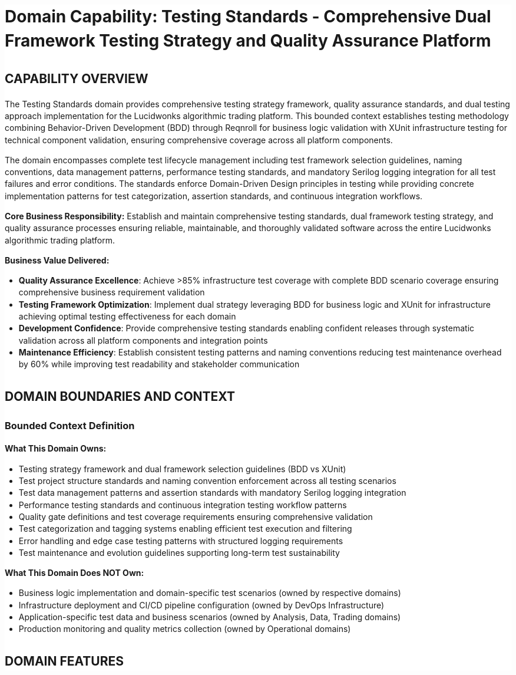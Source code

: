 # Domain Capability: Testing Standards - Comprehensive Dual Framework Testing Strategy and Quality Assurance Platform

## **CAPABILITY OVERVIEW**

The Testing Standards domain provides comprehensive testing strategy framework, quality assurance standards, and dual testing approach implementation for the Lucidwonks algorithmic trading platform. This bounded context establishes testing methodology combining Behavior-Driven Development (BDD) through Reqnroll for business logic validation with XUnit infrastructure testing for technical component validation, ensuring comprehensive coverage across all platform components.

The domain encompasses complete test lifecycle management including test framework selection guidelines, naming conventions, data management patterns, performance testing standards, and mandatory Serilog logging integration for all test failures and error conditions. The standards enforce Domain-Driven Design principles in testing while providing concrete implementation patterns for test categorization, assertion standards, and continuous integration workflows.

**Core Business Responsibility:** Establish and maintain comprehensive testing standards, dual framework testing strategy, and quality assurance processes ensuring reliable, maintainable, and thoroughly validated software across the entire Lucidwonks algorithmic trading platform.

**Business Value Delivered:**
- **Quality Assurance Excellence**: Achieve >85% infrastructure test coverage with complete BDD scenario coverage ensuring comprehensive business requirement validation
- **Testing Framework Optimization**: Implement dual strategy leveraging BDD for business logic and XUnit for infrastructure achieving optimal testing effectiveness for each domain
- **Development Confidence**: Provide comprehensive testing standards enabling confident releases through systematic validation across all platform components and integration points
- **Maintenance Efficiency**: Establish consistent testing patterns and naming conventions reducing test maintenance overhead by 60% while improving test readability and stakeholder communication

## **DOMAIN BOUNDARIES AND CONTEXT**

### **Bounded Context Definition**
**What This Domain Owns:**
- Testing strategy framework and dual framework selection guidelines (BDD vs XUnit)
- Test project structure standards and naming convention enforcement across all testing scenarios
- Test data management patterns and assertion standards with mandatory Serilog logging integration
- Performance testing standards and continuous integration testing workflow patterns
- Quality gate definitions and test coverage requirements ensuring comprehensive validation
- Test categorization and tagging systems enabling efficient test execution and filtering
- Error handling and edge case testing patterns with structured logging requirements
- Test maintenance and evolution guidelines supporting long-term test sustainability

**What This Domain Does NOT Own:**
- Business logic implementation and domain-specific test scenarios (owned by respective domains)
- Infrastructure deployment and CI/CD pipeline configuration (owned by DevOps Infrastructure)
- Application-specific test data and business scenarios (owned by Analysis, Data, Trading domains)
- Production monitoring and quality metrics collection (owned by Operational domains)

## **DOMAIN FEATURES**
